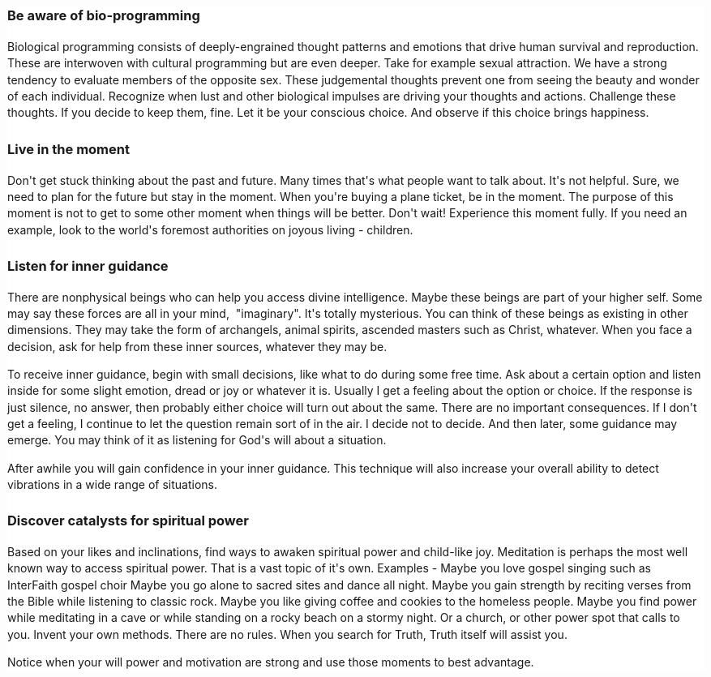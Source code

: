 ### Be aware of bio-programming

Biological programming consists of deeply-engrained thought patterns and emotions that drive human survival and reproduction. These are interwoven with cultural programming but are even deeper.
Take for example sexual attraction. We have a strong tendency to evaluate members of the opposite sex. These judgemental thoughts prevent one from seeing the beauty and wonder of each individual.
Recognize when lust and other biological impulses are driving your thoughts and actions. Challenge these thoughts. If you decide to keep them, fine. Let it be your conscious choice. And observe if this choice brings happiness.

### Live in the moment

Don't get stuck thinking about the past and future. Many times that's what people want to talk about. It's not helpful. Sure, we need to plan for the future but stay in the moment. When you're buying a plane ticket, be in the moment. The purpose of this moment is not to get to some other moment when things will be better. Don't wait! Experience this moment fully.
If you need an example, look to the world's foremost authorities on joyous living - children.

### Listen for inner guidance

There are nonphysical beings who can help you access divine intelligence. Maybe these beings are part of your higher self. Some may say these forces are all in your mind,  "imaginary". It's totally mysterious. You can think of these beings as existing in other dimensions. They may take the form of archangels, animal spirits, ascended masters such as Christ, whatever.
When you face a decision, ask for help from these inner sources, whatever they may be.

To receive inner guidance, begin with small decisions, like what to do during some free time. Ask about a certain option and listen inside for some slight emotion, dread or joy or whatever it is. Usually I get a feeling about the option or choice. If the response is just silence, no answer, then probably either choice will turn out about the same. There are no important consequences. If I don't get a feeling, I continue to let the question remain sort of in the air. I decide not to decide. And then later, some guidance may emerge. You may think of it as listening for God's will about a situation.

After awhile you will gain confidence in your inner guidance. This technique will also increase your overall ability to detect vibrations in a wide range of situations.

### Discover catalysts for spiritual power

Based on your likes and inclinations, find ways to awaken spiritual power and child-like joy. Meditation is perhaps the most well known way to access spiritual power. That is a vast topic of it's own.
Examples -
Maybe you love gospel singing such as InterFaith gospel choir
Maybe you go alone to sacred sites and dance all night.
Maybe you gain strength by reciting verses from the Bible while listening to classic rock.
Maybe you like giving coffee and cookies to the homeless people.
Maybe you find power while meditating in a cave or while standing on a rocky beach on a stormy night. Or a church, or other power spot that calls to you.
Invent your own methods. There are no rules.
When you search for Truth, Truth itself will assist you.

Notice when your will power and motivation are strong and use those moments to best advantage.
